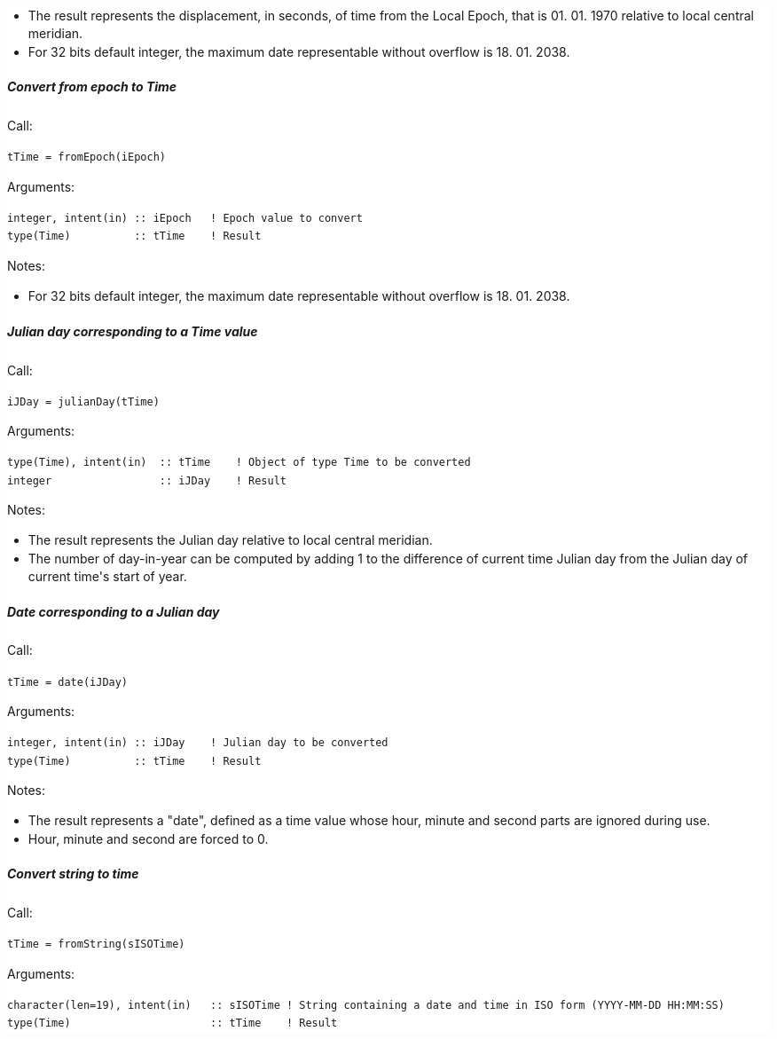 - The result represents the displacement, in seconds, of time from the Local Epoch, that is 01. 01. 1970 relative to local central meridian.
- For 32 bits default integer, the maximum date representable without overflow is 18. 01. 2038.

##### Convert from epoch to Time

Call:

    tTime = fromEpoch(iEpoch)
    
Arguments:

    integer, intent(in) :: iEpoch   ! Epoch value to convert
    type(Time)          :: tTime    ! Result

Notes:

- For 32 bits default integer, the maximum date representable without overflow is 18. 01. 2038.

##### Julian day corresponding to a Time value

Call:

    iJDay = julianDay(tTime)
    
Arguments:

    type(Time), intent(in)  :: tTime    ! Object of type Time to be converted
    integer                 :: iJDay    ! Result
    
Notes:

- The result represents the Julian day relative to local central meridian.
- The number of day-in-year can be computed by adding 1 to the difference of current time Julian day from the Julian day of current time's start of year.

##### Date corresponding to a Julian day

Call:

    tTime = date(iJDay)
    
Arguments:

    integer, intent(in) :: iJDay    ! Julian day to be converted
    type(Time)          :: tTime    ! Result
    
Notes:

- The result represents a "date", defined as a time value whose hour, minute and second parts are ignored during use.
- Hour, minute and second are forced to 0.

##### Convert string to time

Call:

    tTime = fromString(sISOTime)

Arguments:

    character(len=19), intent(in)   :: sISOTime ! String containing a date and time in ISO form (YYYY-MM-DD HH:MM:SS)
    type(Time)                      :: tTime    ! Result
    